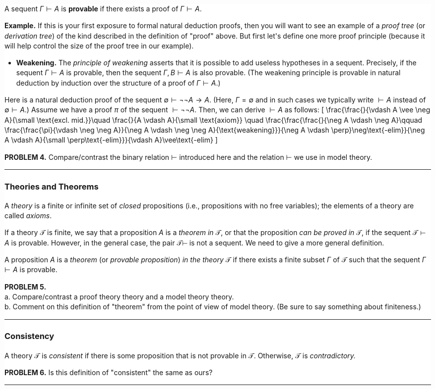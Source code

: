 A sequent $\Gamma \vdash A$ is **provable** if there exists a proof of $\Gamma \vdash A$.


**Example.** If this is your first exposure to formal natural deduction proofs, then you will want to see an example of a *proof tree* (or *derivation tree*) of the kind described in the definition of "proof" above.  But first let's define one more proof principle (because it will help control the size of the proof tree in our example).

+ **Weakening.** The *principle of weakening* asserts that it is possible to add useless hypotheses in a sequent. Precisely, if the sequent $\Gamma \vdash A$ is provable, then the sequent $\Gamma, B \vdash A$ is also provable. (The weakening principle is provable in natural deduction by induction over the structure of a proof of $Γ \vdash A$.)

Here is a natural deduction proof of the sequent $\emptyset \vdash \neg\neg A  \to A$. (Here, $\Gamma = \emptyset$ and in such cases we typically write $\vdash A$ instead of $\emptyset\vdash A$.) Assume we have a proof $\pi$ of the sequent $\vdash \neg \neg A$. Then, we can derive $\vdash A$ as follows:
  \[
  \frac{\frac{}{\vdash A \vee \neg A}{\small \text{excl. mid.}}\quad \frac{}{A \vdash A}{\small \text{axiom}} \quad \frac{\frac{\frac{}{\neg A \vdash \neg A}\qquad \frac{\frac{\pi}{\vdash \neg \neg A}}{\neg A \vdash \neg \neg A}{\text{weakening}}}{\neg A \vdash \perp}\neg\text{-elim}}{\neg A \vdash A}{\small \perp\text{-elim}}}{\vdash A}\vee\text{-elim}
  \]

**PROBLEM 4.** Compare/contrast the binary relation $\vdash$ introduced here and the relation $\vdash$ we use in model theory.

----

### Theories and Theorems
A *theory* is a finite or infinite set of *closed* propositions
  (i.e., propositions with no free variables); the elements of a theory are called *axioms*.
  
  If a theory $\mathcal T$ is finite, we say that a proposition $A$ is a *theorem in* $\mathcal T$, or that the proposition *can be proved in* $\mathcal T$, if the sequent $\mathcal T \vdash A$ is provable.  However, in the general case, the pair $\mathcal T \vdash$ is not a sequent.  We need to give a more general definition.
  
A proposition $A$ is a *theorem* (or *provable proposition*) *in the theory* $\mathcal T$ if there exists a finite subset $\Gamma$ of $\mathcal T$ such that the sequent $\Gamma \vdash A$ is provable.

**PROBLEM 5.**   
a. Compare/contrast a proof theory theory and a model theory theory.  
b. Comment on this definition of "theorem" from the point of view of model theory. (Be sure to say something about finiteness.)

---

### Consistency

A theory $\mathcal T$ is *consistent* if there is some proposition that is not provable in $\mathcal T$.  Otherwise, $\mathcal T$ is *contradictory.*

**PROBLEM 6.** Is this definition of "consistent" the same as ours?

----
